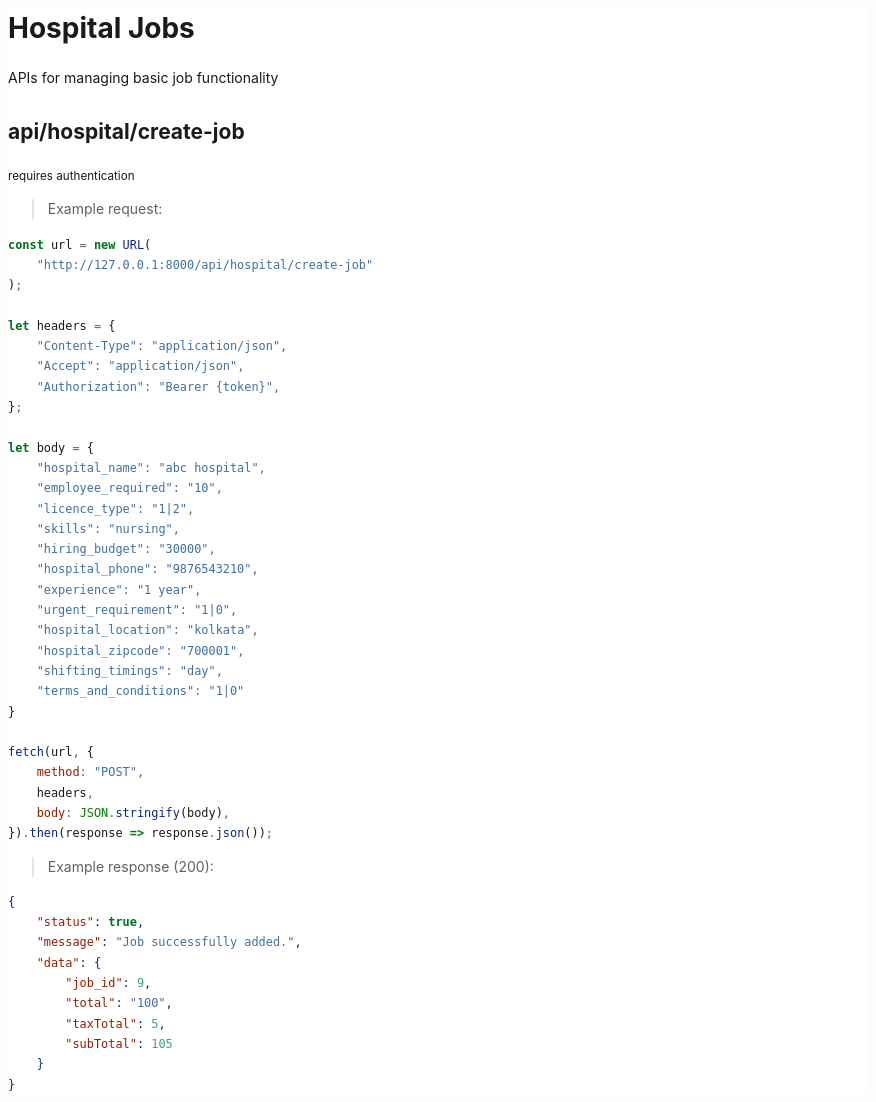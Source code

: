# Hospital Jobs

APIs for managing basic job functionality

## api/hospital/create-job

<small class="badge badge-darkred">requires authentication</small>



> Example request:

```javascript
const url = new URL(
    "http://127.0.0.1:8000/api/hospital/create-job"
);

let headers = {
    "Content-Type": "application/json",
    "Accept": "application/json",
    "Authorization": "Bearer {token}",
};

let body = {
    "hospital_name": "abc hospital",
    "employee_required": "10",
    "licence_type": "1|2",
    "skills": "nursing",
    "hiring_budget": "30000",
    "hospital_phone": "9876543210",
    "experience": "1 year",
    "urgent_requirement": "1|0",
    "hospital_location": "kolkata",
    "hospital_zipcode": "700001",
    "shifting_timings": "day",
    "terms_and_conditions": "1|0"
}

fetch(url, {
    method: "POST",
    headers,
    body: JSON.stringify(body),
}).then(response => response.json());
```


> Example response (200):

```json
{
    "status": true,
    "message": "Job successfully added.",
    "data": {
        "job_id": 9,
        "total": "100",
        "taxTotal": 5,
        "subTotal": 105
    }
}
```
<div id="execution-results-POSTapi-hospital-create-job" hidden>
    <blockquote>Received response<span id="execution-response-status-POSTapi-hospital-create-job"></span>:</blockquote>
    <pre class="json"><code id="execution-response-content-POSTapi-hospital-create-job"></code></pre>
</div>
<div id="execution-error-POSTapi-hospital-create-job" hidden>